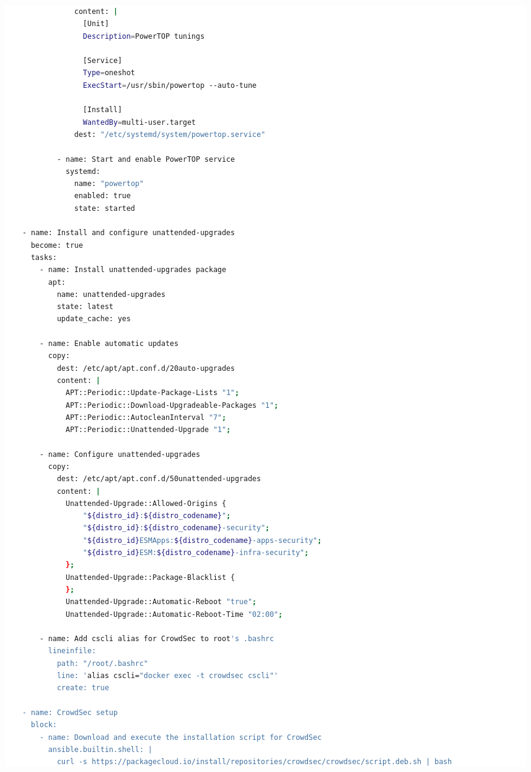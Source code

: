 ```bash
                content: |
                  [Unit]
                  Description=PowerTOP tunings

                  [Service]
                  Type=oneshot
                  ExecStart=/usr/sbin/powertop --auto-tune

                  [Install]
                  WantedBy=multi-user.target
                dest: "/etc/systemd/system/powertop.service"

            - name: Start and enable PowerTOP service
              systemd:
                name: "powertop"
                enabled: true
                state: started

    - name: Install and configure unattended-upgrades
      become: true
      tasks:
        - name: Install unattended-upgrades package
          apt:
            name: unattended-upgrades
            state: latest
            update_cache: yes

        - name: Enable automatic updates
          copy:
            dest: /etc/apt/apt.conf.d/20auto-upgrades
            content: |
              APT::Periodic::Update-Package-Lists "1";
              APT::Periodic::Download-Upgradeable-Packages "1";
              APT::Periodic::AutocleanInterval "7";
              APT::Periodic::Unattended-Upgrade "1";

        - name: Configure unattended-upgrades
          copy:
            dest: /etc/apt/apt.conf.d/50unattended-upgrades
            content: |
              Unattended-Upgrade::Allowed-Origins {
                  "${distro_id}:${distro_codename}";
                  "${distro_id}:${distro_codename}-security";
                  "${distro_id}ESMApps:${distro_codename}-apps-security";
                  "${distro_id}ESM:${distro_codename}-infra-security";
              };
              Unattended-Upgrade::Package-Blacklist {
              };
              Unattended-Upgrade::Automatic-Reboot "true";
              Unattended-Upgrade::Automatic-Reboot-Time "02:00";

        - name: Add cscli alias for CrowdSec to root's .bashrc
          lineinfile:
            path: "/root/.bashrc"
            line: 'alias cscli="docker exec -t crowdsec cscli"'
            create: true

    - name: CrowdSec setup
      block:
        - name: Download and execute the installation script for CrowdSec
          ansible.builtin.shell: |
            curl -s https://packagecloud.io/install/repositories/crowdsec/crowdsec/script.deb.sh | bash
```